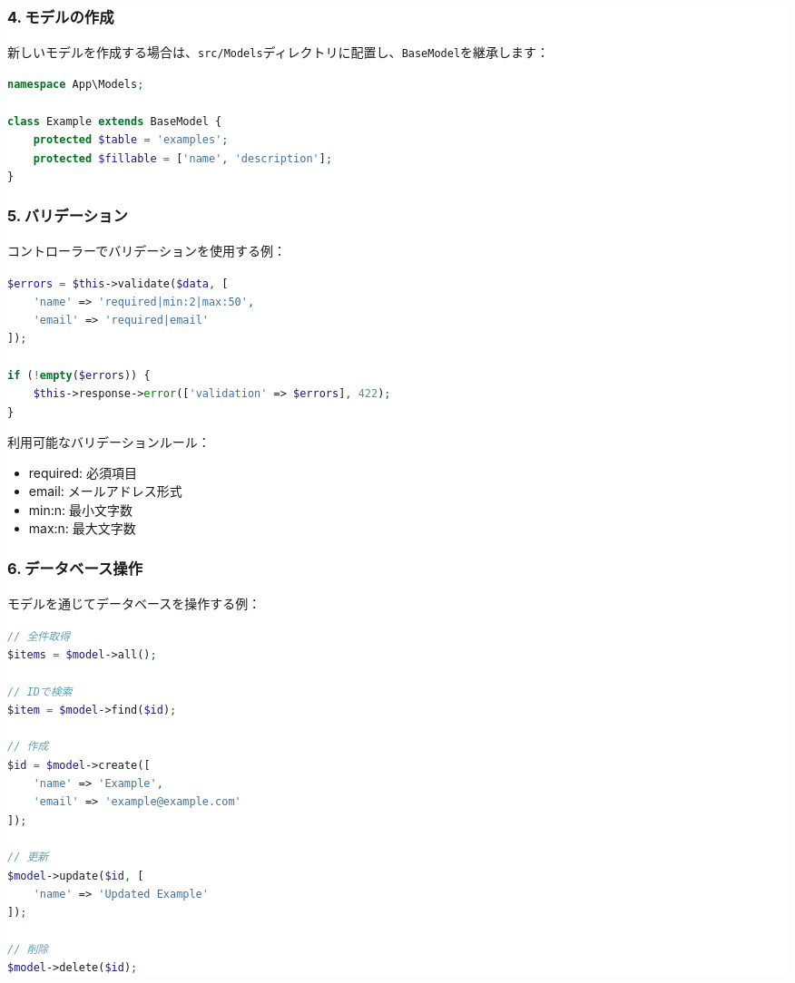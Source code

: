 
### 4. モデルの作成

新しいモデルを作成する場合は、`src/Models`ディレクトリに配置し、`BaseModel`を継承します：

```php
namespace App\Models;

class Example extends BaseModel {
    protected $table = 'examples';
    protected $fillable = ['name', 'description'];
}
```

### 5. バリデーション

コントローラーでバリデーションを使用する例：

```php
$errors = $this->validate($data, [
    'name' => 'required|min:2|max:50',
    'email' => 'required|email'
]);

if (!empty($errors)) {
    $this->response->error(['validation' => $errors], 422);
}
```

利用可能なバリデーションルール：
- required: 必須項目
- email: メールアドレス形式
- min:n: 最小文字数
- max:n: 最大文字数

### 6. データベース操作

モデルを通じてデータベースを操作する例：

```php
// 全件取得
$items = $model->all();

// IDで検索
$item = $model->find($id);

// 作成
$id = $model->create([
    'name' => 'Example',
    'email' => 'example@example.com'
]);

// 更新
$model->update($id, [
    'name' => 'Updated Example'
]);

// 削除
$model->delete($id);
```
